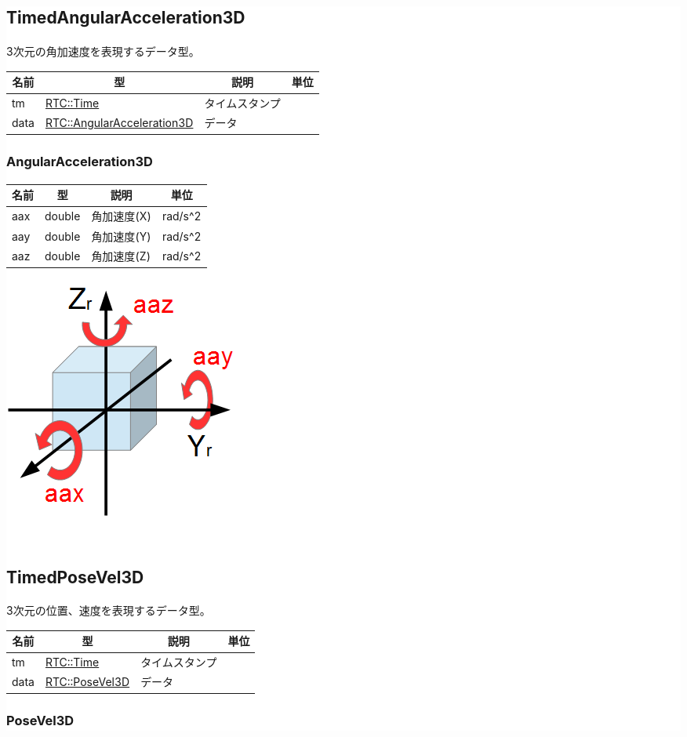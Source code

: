 ## TimedAngularAcceleration3D
3次元の角加速度を表現するデータ型。  

|名前|型|説明|単位|
|---|---|---|---|
|tm|[RTC::Time](基本データ型#time)|タイムスタンプ||
|data|[RTC::AngularAcceleration3D](#angularacceleration3d)|データ||

### AngularAcceleration3D
  

|名前|型|説明|単位|
|---|---|---|---|
|aax|double|角加速度(X)|rad/s^2|
|aay|double|角加速度(Y)|rad/s^2|
|aaz|double|角加速度(Z)|rad/s^2|

![](img/TimedAngularAcceleration3D.png)

## TimedPoseVel3D
3次元の位置、速度を表現するデータ型。  

|名前|型|説明|単位|
|---|---|---|---|
|tm|[RTC::Time](基本データ型#time)|タイムスタンプ||
|data|[RTC::PoseVel3D](#posevel3d)|データ||

### PoseVel3D
  
